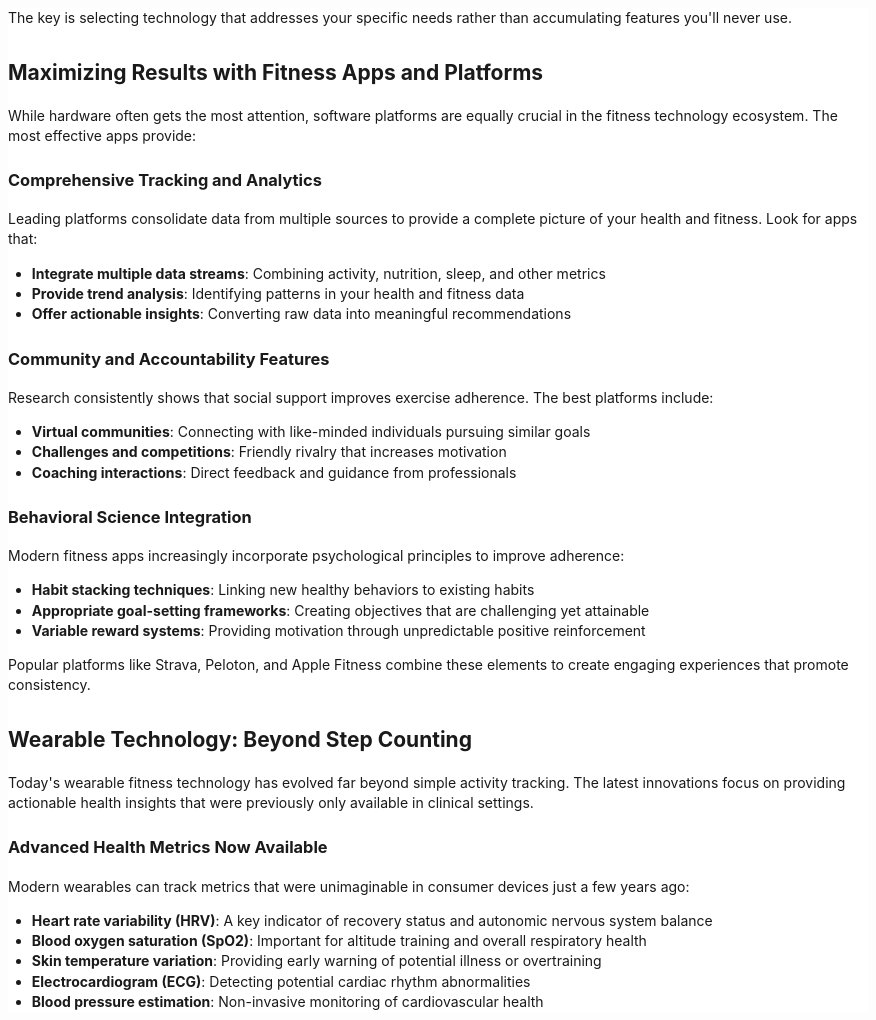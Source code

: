The key is selecting technology that addresses your specific needs rather than accumulating features you'll never use.

## Maximizing Results with Fitness Apps and Platforms

While hardware often gets the most attention, software platforms are equally crucial in the fitness technology ecosystem. The most effective apps provide:

### Comprehensive Tracking and Analytics

Leading platforms consolidate data from multiple sources to provide a complete picture of your health and fitness. Look for apps that:

- **Integrate multiple data streams**: Combining activity, nutrition, sleep, and other metrics
- **Provide trend analysis**: Identifying patterns in your health and fitness data
- **Offer actionable insights**: Converting raw data into meaningful recommendations

### Community and Accountability Features

Research consistently shows that social support improves exercise adherence. The best platforms include:

- **Virtual communities**: Connecting with like-minded individuals pursuing similar goals
- **Challenges and competitions**: Friendly rivalry that increases motivation
- **Coaching interactions**: Direct feedback and guidance from professionals

### Behavioral Science Integration

Modern fitness apps increasingly incorporate psychological principles to improve adherence:

- **Habit stacking techniques**: Linking new healthy behaviors to existing habits
- **Appropriate goal-setting frameworks**: Creating objectives that are challenging yet attainable
- **Variable reward systems**: Providing motivation through unpredictable positive reinforcement

Popular platforms like Strava, Peloton, and Apple Fitness combine these elements to create engaging experiences that promote consistency.

## Wearable Technology: Beyond Step Counting

Today's wearable fitness technology has evolved far beyond simple activity tracking. The latest innovations focus on providing actionable health insights that were previously only available in clinical settings.

### Advanced Health Metrics Now Available

Modern wearables can track metrics that were unimaginable in consumer devices just a few years ago:

- **Heart rate variability (HRV)**: A key indicator of recovery status and autonomic nervous system balance
- **Blood oxygen saturation (SpO2)**: Important for altitude training and overall respiratory health
- **Skin temperature variation**: Providing early warning of potential illness or overtraining
- **Electrocardiogram (ECG)**: Detecting potential cardiac rhythm abnormalities
- **Blood pressure estimation**: Non-invasive monitoring of cardiovascular health
